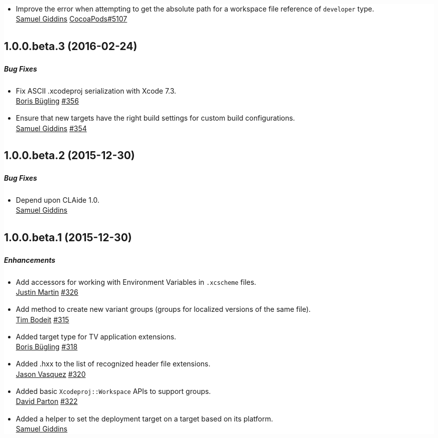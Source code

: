 * Improve the error when attempting to get the absolute path for a workspace
  file reference of `developer` type.  
  [Samuel Giddins](https://github.com/segiddins)
  [CocoaPods#5107](https://github.com/CocoaPods/CocoaPods/issues/5107)


## 1.0.0.beta.3 (2016-02-24)

##### Bug Fixes

* Fix ASCII .xcodeproj serialization with Xcode 7.3.  
  [Boris Bügling](https://github.com/neonichu)
  [#356](https://github.com/CocoaPods/Xcodeproj/pull/356)

* Ensure that new targets have the right build settings for custom build
  configurations.  
  [Samuel Giddins](https://github.com/segiddins)
  [#354](https://github.com/CocoaPods/Xcodeproj/issues/354)


## 1.0.0.beta.2 (2015-12-30)

##### Bug Fixes

* Depend upon CLAide 1.0.  
  [Samuel Giddins](https://github.com/segiddins)


## 1.0.0.beta.1 (2015-12-30)

##### Enhancements

* Add accessors for working with Environment Variables in `.xcscheme` files.  
  [Justin Martin](https://github.com/justinseanmartin)
  [#326](https://github.com/CocoaPods/Xcodeproj/pull/326)

* Add method to create new variant groups (groups for localized versions of
  the same file).  
  [Tim Bodeit](https://github.com/timbodeit)
  [#315](https://github.com/CocoaPods/Xcodeproj/pull/315)

* Added target type for TV application extensions.  
  [Boris Bügling](https://github.com/neonichu)
  [#318](https://github.com/CocoaPods/Xcodeproj/pull/318)

* Added .hxx to the list of recognized header file extensions.  
  [Jason Vasquez](https://github.com/jasonvasquez)
  [#320](https://github.com/CocoaPods/Xcodeproj/pull/320)

* Added basic `Xcodeproj::Workspace` APIs to support groups.  
  [David Parton](https://github.com/dparton)
  [#322](https://github.com/CocoaPods/Xcodeproj/pull/322)

* Added a helper to set the deployment target on a target based on its
  platform.  
  [Samuel Giddins](https://github.com/segiddins)
